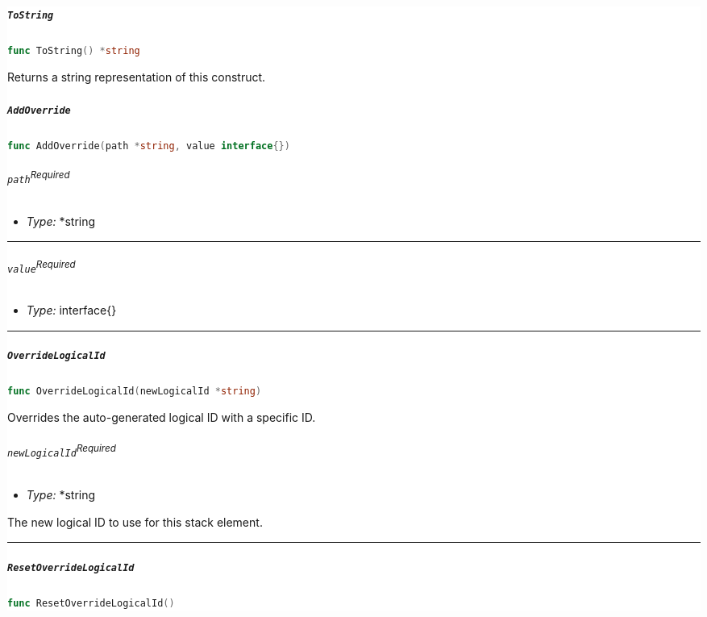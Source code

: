 
##### `ToString` <a name="ToString" id="@cdktf/provider-vault.plugin.Plugin.toString"></a>

```go
func ToString() *string
```

Returns a string representation of this construct.

##### `AddOverride` <a name="AddOverride" id="@cdktf/provider-vault.plugin.Plugin.addOverride"></a>

```go
func AddOverride(path *string, value interface{})
```

###### `path`<sup>Required</sup> <a name="path" id="@cdktf/provider-vault.plugin.Plugin.addOverride.parameter.path"></a>

- *Type:* *string

---

###### `value`<sup>Required</sup> <a name="value" id="@cdktf/provider-vault.plugin.Plugin.addOverride.parameter.value"></a>

- *Type:* interface{}

---

##### `OverrideLogicalId` <a name="OverrideLogicalId" id="@cdktf/provider-vault.plugin.Plugin.overrideLogicalId"></a>

```go
func OverrideLogicalId(newLogicalId *string)
```

Overrides the auto-generated logical ID with a specific ID.

###### `newLogicalId`<sup>Required</sup> <a name="newLogicalId" id="@cdktf/provider-vault.plugin.Plugin.overrideLogicalId.parameter.newLogicalId"></a>

- *Type:* *string

The new logical ID to use for this stack element.

---

##### `ResetOverrideLogicalId` <a name="ResetOverrideLogicalId" id="@cdktf/provider-vault.plugin.Plugin.resetOverrideLogicalId"></a>

```go
func ResetOverrideLogicalId()
```
